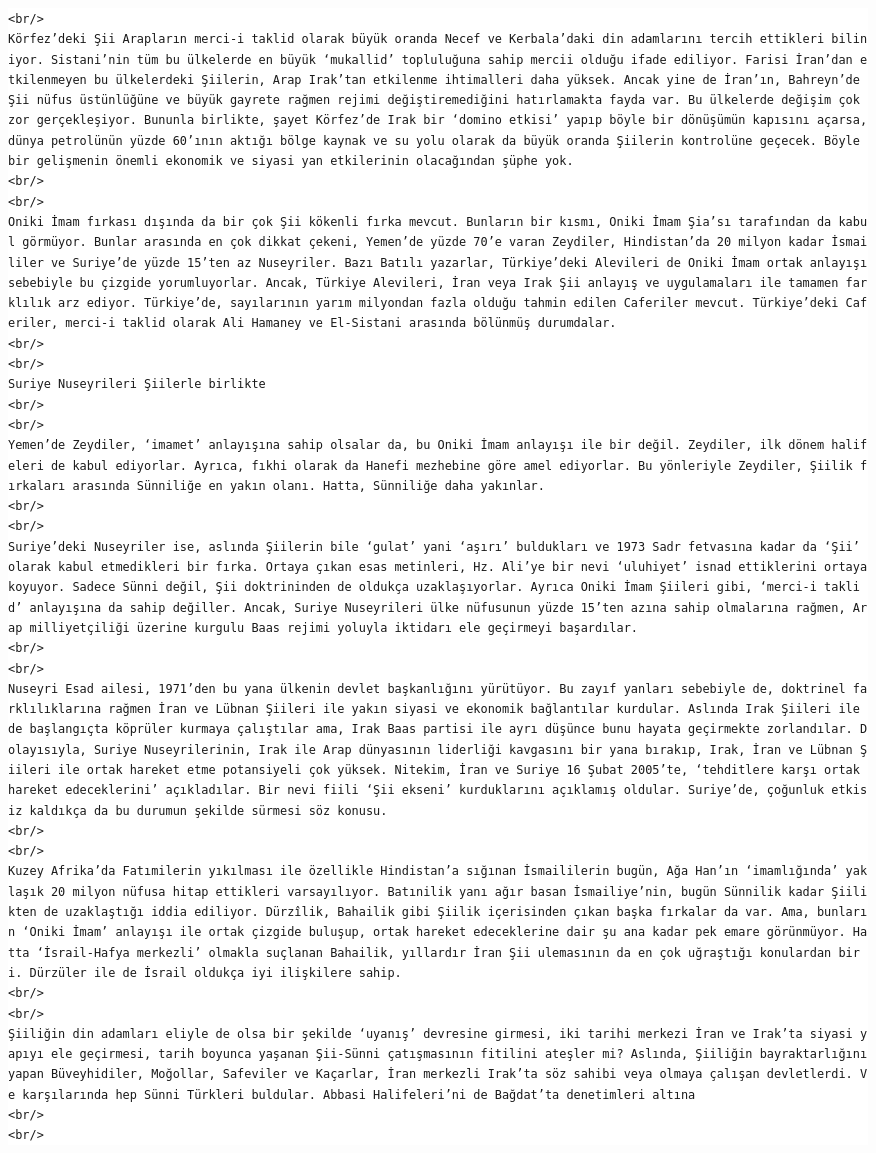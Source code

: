     <br/>
    Körfez’deki Şii Arapların merci-i taklid olarak büyük oranda Necef ve Kerbala’daki din adamlarını tercih ettikleri biliniyor. Sistani’nin tüm bu ülkelerde en büyük ‘mukallid’ topluluğuna sahip mercii olduğu ifade ediliyor. Farisi İran’dan etkilenmeyen bu ülkelerdeki Şiilerin, Arap Irak’tan etkilenme ihtimalleri daha yüksek. Ancak yine de İran’ın, Bahreyn’de Şii nüfus üstünlüğüne ve büyük gayrete rağmen rejimi değiştiremediğini hatırlamakta fayda var. Bu ülkelerde değişim çok zor gerçekleşiyor. Bununla birlikte, şayet Körfez’de Irak bir ‘domino etkisi’ yapıp böyle bir dönüşümün kapısını açarsa, dünya petrolünün yüzde 60’ının aktığı bölge kaynak ve su yolu olarak da büyük oranda Şiilerin kontrolüne geçecek. Böyle bir gelişmenin önemli ekonomik ve siyasi yan etkilerinin olacağından şüphe yok.
    <br/>
    <br/>
    Oniki İmam fırkası dışında da bir çok Şii kökenli fırka mevcut. Bunların bir kısmı, Oniki İmam Şia’sı tarafından da kabul görmüyor. Bunlar arasında en çok dikkat çekeni, Yemen’de yüzde 70’e varan Zeydiler, Hindistan’da 20 milyon kadar İsmaililer ve Suriye’de yüzde 15’ten az Nuseyriler. Bazı Batılı yazarlar, Türkiye’deki Alevileri de Oniki İmam ortak anlayışı sebebiyle bu çizgide yorumluyorlar. Ancak, Türkiye Alevileri, İran veya Irak Şii anlayış ve uygulamaları ile tamamen farklılık arz ediyor. Türkiye’de, sayılarının yarım milyondan fazla olduğu tahmin edilen Caferiler mevcut. Türkiye’deki Caferiler, merci-i taklid olarak Ali Hamaney ve El-Sistani arasında bölünmüş durumdalar.
    <br/>
    <br/>
    Suriye Nuseyrileri Şiilerle birlikte
    <br/>
    <br/>
    Yemen’de Zeydiler, ‘imamet’ anlayışına sahip olsalar da, bu Oniki İmam anlayışı ile bir değil. Zeydiler, ilk dönem halifeleri de kabul ediyorlar. Ayrıca, fıkhi olarak da Hanefi mezhebine göre amel ediyorlar. Bu yönleriyle Zeydiler, Şiilik fırkaları arasında Sünniliğe en yakın olanı. Hatta, Sünniliğe daha yakınlar.
    <br/>
    <br/>
    Suriye’deki Nuseyriler ise, aslında Şiilerin bile ‘gulat’ yani ‘aşırı’ buldukları ve 1973 Sadr fetvasına kadar da ‘Şii’ olarak kabul etmedikleri bir fırka. Ortaya çıkan esas metinleri, Hz. Ali’ye bir nevi ‘uluhiyet’ isnad ettiklerini ortaya koyuyor. Sadece Sünni değil, Şii doktrininden de oldukça uzaklaşıyorlar. Ayrıca Oniki İmam Şiileri gibi, ‘merci-i taklid’ anlayışına da sahip değiller. Ancak, Suriye Nuseyrileri ülke nüfusunun yüzde 15’ten azına sahip olmalarına rağmen, Arap milliyetçiliği üzerine kurgulu Baas rejimi yoluyla iktidarı ele geçirmeyi başardılar.
    <br/>
    <br/>
    Nuseyri Esad ailesi, 1971’den bu yana ülkenin devlet başkanlığını yürütüyor. Bu zayıf yanları sebebiyle de, doktrinel farklılıklarına rağmen İran ve Lübnan Şiileri ile yakın siyasi ve ekonomik bağlantılar kurdular. Aslında Irak Şiileri ile de başlangıçta köprüler kurmaya çalıştılar ama, Irak Baas partisi ile ayrı düşünce bunu hayata geçirmekte zorlandılar. Dolayısıyla, Suriye Nuseyrilerinin, Irak ile Arap dünyasının liderliği kavgasını bir yana bırakıp, Irak, İran ve Lübnan Şiileri ile ortak hareket etme potansiyeli çok yüksek. Nitekim, İran ve Suriye 16 Şubat 2005’te, ‘tehditlere karşı ortak hareket edeceklerini’ açıkladılar. Bir nevi fiili ‘Şii ekseni’ kurduklarını açıklamış oldular. Suriye’de, çoğunluk etkisiz kaldıkça da bu durumun şekilde sürmesi söz konusu.
    <br/>
    <br/>
    Kuzey Afrika’da Fatımilerin yıkılması ile özellikle Hindistan’a sığınan İsmaililerin bugün, Ağa Han’ın ‘imamlığında’ yaklaşık 20 milyon nüfusa hitap ettikleri varsayılıyor. Batınilik yanı ağır basan İsmailiye’nin, bugün Sünnilik kadar Şiilikten de uzaklaştığı iddia ediliyor. Dürzîlik, Bahailik gibi Şiilik içerisinden çıkan başka fırkalar da var. Ama, bunların ‘Oniki İmam’ anlayışı ile ortak çizgide buluşup, ortak hareket edeceklerine dair şu ana kadar pek emare görünmüyor. Hatta ‘İsrail-Hafya merkezli’ olmakla suçlanan Bahailik, yıllardır İran Şii ulemasının da en çok uğraştığı konulardan biri. Dürzüler ile de İsrail oldukça iyi ilişkilere sahip.
    <br/>
    <br/>
    Şiiliğin din adamları eliyle de olsa bir şekilde ‘uyanış’ devresine girmesi, iki tarihi merkezi İran ve Irak’ta siyasi yapıyı ele geçirmesi, tarih boyunca yaşanan Şii-Sünni çatışmasının fitilini ateşler mi? Aslında, Şiiliğin bayraktarlığını yapan Büveyhidiler, Moğollar, Safeviler ve Kaçarlar, İran merkezli Irak’ta söz sahibi veya olmaya çalışan devletlerdi. Ve karşılarında hep Sünni Türkleri buldular. Abbasi Halifeleri’ni de Bağdat’ta denetimleri altına
    <br/>
    <br/>